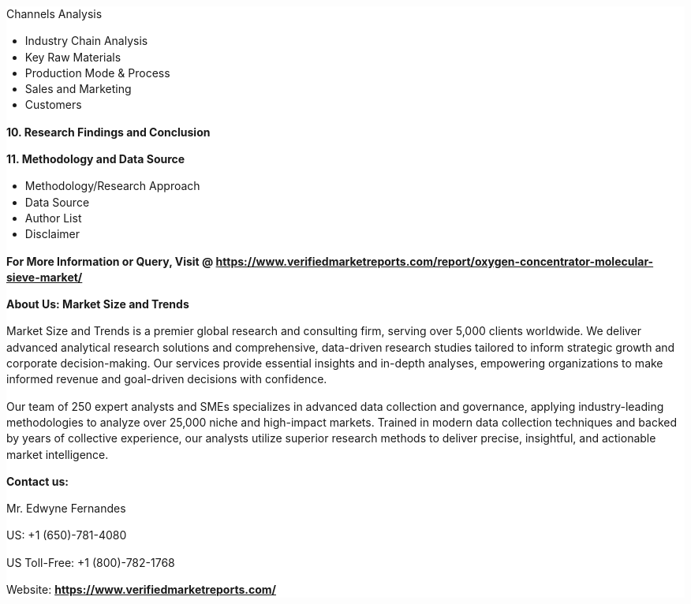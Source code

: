 Channels Analysis</strong></p><ul><li>Industry Chain Analysis</li><li>Key Raw Materials</li><li>Production Mode &amp; Process</li><li>Sales and Marketing</li><li>Customers</li></ul><p><strong>10. Research Findings and Conclusion</strong></p><p><strong>11. Methodology and Data Source</strong></p><ul><li>Methodology/Research Approach</li><li>Data Source</li><li>Author List</li><li>Disclaimer</li></ul></p><p><strong>For More Information or Query, Visit @ <a href="https://www.verifiedmarketreports.com/report/oxygen-concentrator-molecular-sieve-market/">https://www.verifiedmarketreports.com/report/oxygen-concentrator-molecular-sieve-market/</a></strong></p><p><strong>About Us: Market Size and Trends</strong></p><p>Market Size and Trends is a premier global research and consulting firm, serving over 5,000 clients worldwide. We deliver advanced analytical research solutions and comprehensive, data-driven research studies tailored to inform strategic growth and corporate decision-making. Our services provide essential insights and in-depth analyses, empowering organizations to make informed revenue and goal-driven decisions with confidence.</p><p>Our team of 250 expert analysts and SMEs specializes in advanced data collection and governance, applying industry-leading methodologies to analyze over 25,000 niche and high-impact markets. Trained in modern data collection techniques and backed by years of collective experience, our analysts utilize superior research methods to deliver precise, insightful, and actionable market intelligence.</p><p><strong>Contact us:</strong></p><p>Mr. Edwyne Fernandes</p><p>US: +1 (650)-781-4080</p><p>US Toll-Free: +1 (800)-782-1768</p><p>Website: <strong><a href="https://www.verifiedmarketreports.com/">https://www.verifiedmarketreports.com/</a></strong></p>
